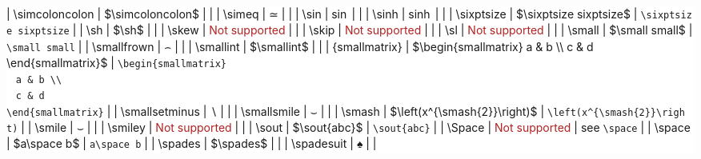 | \simcoloncolon     | $\simcoloncolon$                                                         |                                                                                                                                                            |
| \simeq             | $\simeq$                                                                 |                                                                                                                                                            |
| \sin               | $\sin$                                                                   |                                                                                                                                                            |
| \sinh              | $\sinh$                                                                  |                                                                                                                                                            |
| \sixptsize         | $\sixptsize sixptsize$                                                   | `\sixptsize sixptsize`                                                                                                                                     |
| \sh                | $\sh$                                                                    |                                                                                                                                                            |
| \skew              | <span style="color:firebrick;">Not supported</span>                      |                                                                                                                                                            |
| \skip              | <span style="color:firebrick;">Not supported</span>                      |                                                                                                                                                            |
| \sl                | <span style="color:firebrick;">Not supported</span>                      |                                                                                                                                                            |
| \small             | $\small small$                                                           | `\small small`                                                                                                                                             |
| \smallfrown        | $\smallfrown$                                                            |                                                                                                                                                            |
| \smallint          | $\smallint$                                                              |                                                                                                                                                            |
| {smallmatrix}      | $\begin{smallmatrix} a & b \\ c & d \end{smallmatrix}$                   | `\begin{smallmatrix}`<br>&nbsp;&nbsp;&nbsp;`a & b \\`<br>&nbsp;&nbsp;&nbsp;`c & d`<br>`\end{smallmatrix}`                                                  |
| \smallsetminus     | $\smallsetminus$                                                         |                                                                                                                                                            |
| \smallsmile        | $\smallsmile$                                                            |                                                                                                                                                            |
| \smash             | $\left(x^{\smash{2}}\right)$                                             | `\left(x^{\smash{2}}\right)`                                                                                                                               |
| \smile             | $\smile$                                                                 |                                                                                                                                                            |
| \smiley            | <span style="color:firebrick;">Not supported</span>                      |                                                                                                                                                            |
| \sout              | $\sout{abc}$                                                             | `\sout{abc}`                                                                                                                                               |
| \Space             | <span style="color:firebrick;">Not supported</span>                      | see `\space`                                                                                                                                               |
| \space             | $a\space b$                                                              | `a\space b`                                                                                                                                                |
| \spades            | $\spades$                                                                |                                                                                                                                                            |
| \spadesuit         | $\spadesuit$                                                             |                                                                                                                                                            |